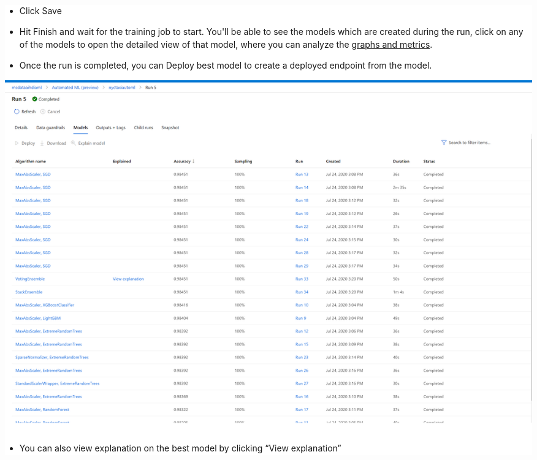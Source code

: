 -   Click Save

-   Hit Finish and wait for the training job to start. You'll be able to see the
    models which are created during the run, click on any of the models to open
    the detailed view of that model, where you can analyze the [graphs and
    metrics](https://docs.microsoft.com/en-us/azure/machine-learning/service/how-to-understand-automated-ml).

-   Once the run is completed, you can Deploy best model to create a deployed
    endpoint from the model.

![](media/63e3c5c9bb26b26d0da96193b15d2bef.png)

-   You can also view explanation on the best model by clicking “View
    explanation”
